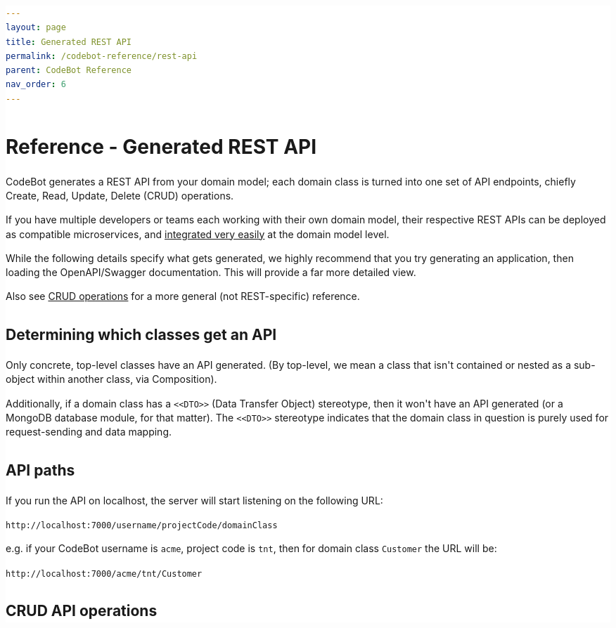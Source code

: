 ```yaml
---
layout: page
title: Generated REST API
permalink: /codebot-reference/rest-api
parent: CodeBot Reference
nav_order: 6
---
```


# Reference - Generated REST API

CodeBot generates a REST API from your domain model; each domain class is turned into one set of API endpoints, chiefly Create, Read, Update, Delete (CRUD) operations.

If you have multiple developers or teams each working with their own domain model, their respective REST APIs can be deployed as compatible microservices, and [integrated very easily](../../codegen-process-guide/system-integration/microservices) at the domain model level.

While the following details specify what gets generated, we highly recommend that you try generating an application, then loading the OpenAPI/Swagger documentation. This will provide a far more detailed view.

Also see [CRUD operations](crud-operations) for a more general (not REST-specific) reference.


## Determining which classes get an API

Only concrete, top-level classes have an API generated. (By top-level, we mean a class that isn't contained or nested as a sub-object within another class, via Composition).

Additionally, if a domain class has a `<<DTO>>` (Data Transfer Object) stereotype, then it won't have an API generated (or a MongoDB database module, for that matter). The `<<DTO>>` stereotype indicates that the domain class in question is purely used for request-sending and data mapping.


## API paths

If you run the API on localhost, the server will start listening on the following URL:

```http
http://localhost:7000/username/projectCode/domainClass
```

e.g. if your CodeBot username is `acme`, project code is `tnt`, then for domain class `Customer` the URL will be:

```http
http://localhost:7000/acme/tnt/Customer
```



## CRUD API operations
